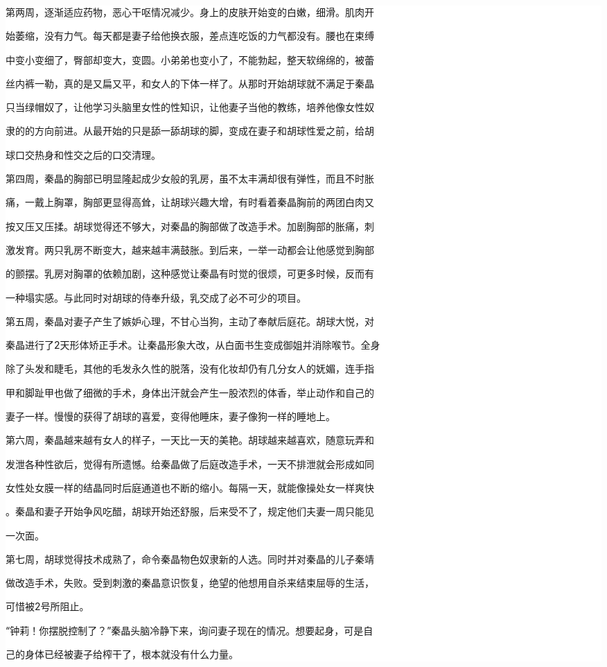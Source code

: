 

第两周，逐渐适应药物，恶心干呕情况减少。身上的皮肤开始变的白嫩，细滑。肌肉开

始萎缩，没有力气。每天都是妻子给他换衣服，差点连吃饭的力气都没有。腰也在束缚

中变小变细了，臀部却变大，变圆。小弟弟也变小了，不能勃起，整天软绵绵的，被蕾

丝内裤一勒，真的是又扁又平，和女人的下体一样了。从那时开始胡球就不满足于秦晶

只当绿帽奴了，让他学习头脑里女性的性知识，让他妻子当他的教练，培养他像女性奴

隶的的方向前进。从最开始的只是舔一舔胡球的脚，变成在妻子和胡球性爱之前，给胡

球口交热身和性交之后的口交清理。



第四周，秦晶的胸部已明显隆起成少女般的乳房，虽不太丰满却很有弹性，而且不时胀

痛，一戴上胸罩，胸部更显得高耸，让胡球兴趣大增，有时看着秦晶胸前的两团白肉又

按又压又压揉。胡球觉得还不够大，对秦晶的胸部做了改造手术。加剧胸部的胀痛，刺

激发育。两只乳房不断变大，越来越丰满鼓胀。到后来，一举一动都会让他感觉到胸部

的颤摆。乳房对胸罩的依赖加剧，这种感觉让秦晶有时觉的很烦，可更多时候，反而有

一种塌实感。与此同时对胡球的侍奉升级，乳交成了必不可少的项目。



第五周，秦晶对妻子产生了嫉妒心理，不甘心当狗，主动了奉献后庭花。胡球大悦，对

秦晶进行了2天形体矫正手术。让秦晶形象大改，从白面书生变成御姐并消除喉节。全身

除了头发和睫毛，其他的毛发永久性的脱落，没有化妆却仍有几分女人的妩媚，连手指

甲和脚趾甲也做了细微的手术，身体出汗就会产生一股浓烈的体香，举止动作和自己的

妻子一样。慢慢的获得了胡球的喜爱，变得他睡床，妻子像狗一样的睡地上。



第六周，秦晶越来越有女人的样子，一天比一天的美艳。胡球越来越喜欢，随意玩弄和

发泄各种性欲后，觉得有所遗憾。给秦晶做了后庭改造手术，一天不排泄就会形成如同

女性处女膜一样的结晶同时后庭通道也不断的缩小。每隔一天，就能像操处女一样爽快

。秦晶和妻子开始争风吃醋，胡球开始还舒服，后来受不了，规定他们夫妻一周只能见

一次面。





第七周，胡球觉得技术成熟了，命令秦晶物色奴隶新的人选。同时并对秦晶的儿子秦靖

做改造手术，失败。受到刺激的秦晶意识恢复，绝望的他想用自杀来结束屈辱的生活，

可惜被2号所阻止。



“钟莉！你摆脱控制了？”秦晶头脑冷静下来，询问妻子现在的情况。想要起身，可是自

己的身体已经被妻子给榨干了，根本就没有什么力量。
